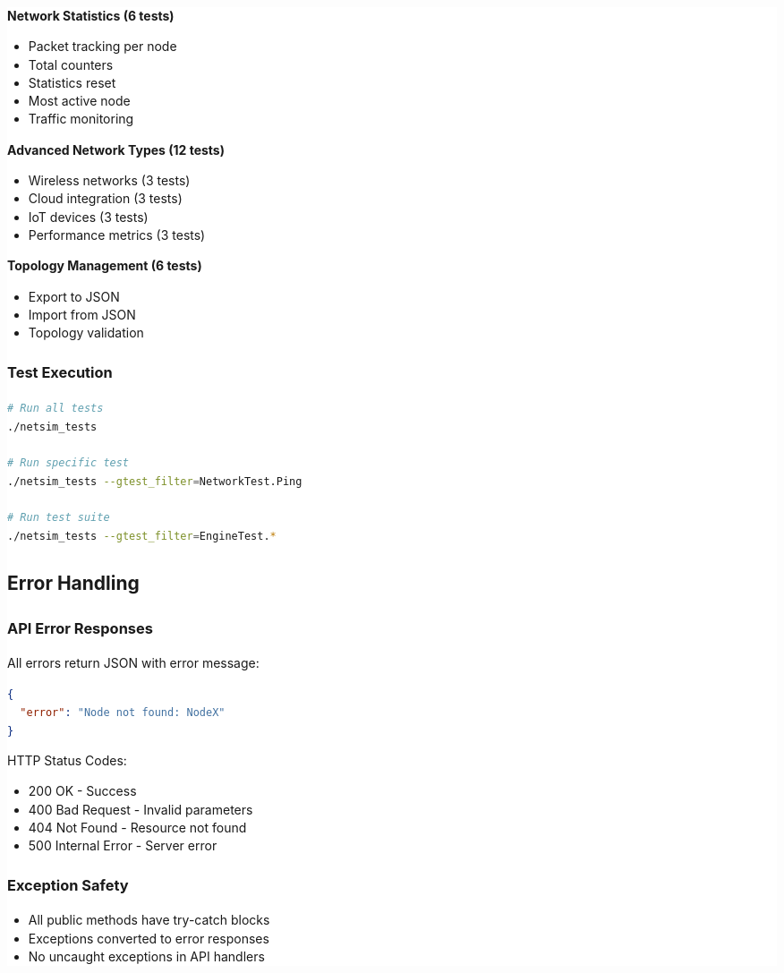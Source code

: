 **Network Statistics (6 tests)**
- Packet tracking per node
- Total counters
- Statistics reset
- Most active node
- Traffic monitoring

**Advanced Network Types (12 tests)**
- Wireless networks (3 tests)
- Cloud integration (3 tests)
- IoT devices (3 tests)
- Performance metrics (3 tests)

**Topology Management (6 tests)**
- Export to JSON
- Import from JSON
- Topology validation

### Test Execution

```bash
# Run all tests
./netsim_tests

# Run specific test
./netsim_tests --gtest_filter=NetworkTest.Ping

# Run test suite
./netsim_tests --gtest_filter=EngineTest.*
```

## Error Handling

### API Error Responses

All errors return JSON with error message:
```json
{
  "error": "Node not found: NodeX"
}
```

HTTP Status Codes:
- 200 OK - Success
- 400 Bad Request - Invalid parameters
- 404 Not Found - Resource not found
- 500 Internal Error - Server error

### Exception Safety

- All public methods have try-catch blocks
- Exceptions converted to error responses
- No uncaught exceptions in API handlers
